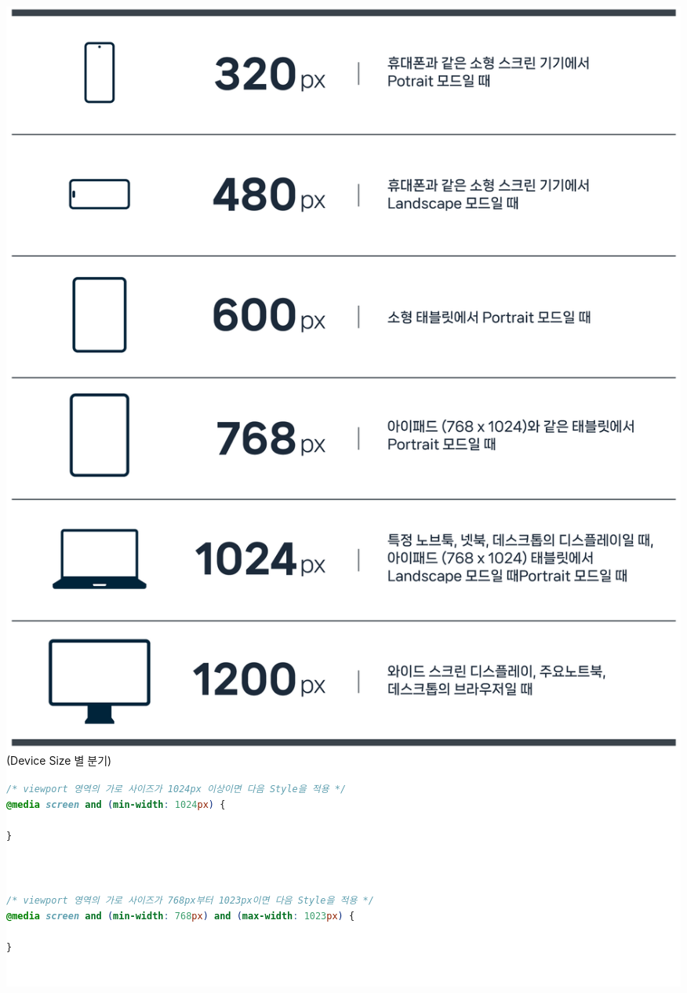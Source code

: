 ![viewport_breakpoint](/assets/images/posts/2025-03-13-ux-trends-and-spatial-computing-paradigm-1//07.png)
(Device Size 별 분기)

```css
/* viewport 영역의 가로 사이즈가 1024px 이상이면 다음 Style을 적용 */
@media screen and (min-width: 1024px) {

}

  

/* viewport 영역의 가로 사이즈가 768px부터 1023px이면 다음 Style을 적용 */
@media screen and (min-width: 768px) and (max-width: 1023px) {

}

  
```